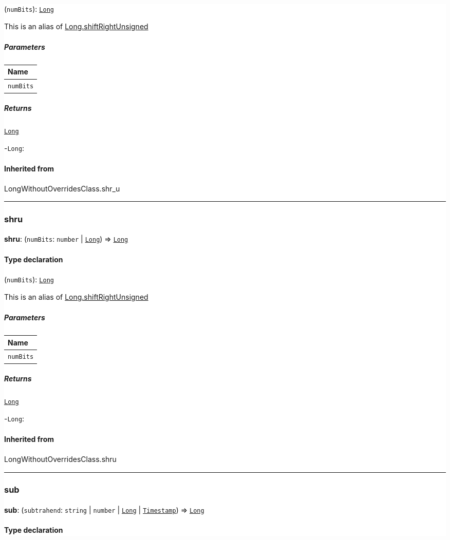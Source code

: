(`numBits`): [`Long`](Long.md)

This is an alias of [Long.shiftRightUnsigned](Long.md#shiftrightunsigned)

##### Parameters

| Name |
| :------ |
| `numBits` | `number` \| [`Long`](Long.md) |

##### Returns

[`Long`](Long.md)

-`Long`: 

#### Inherited from

LongWithoutOverridesClass.shr\_u

___

### shru

 **shru**: (`numBits`: `number` \| [`Long`](Long.md)) => [`Long`](Long.md)

#### Type declaration

(`numBits`): [`Long`](Long.md)

This is an alias of [Long.shiftRightUnsigned](Long.md#shiftrightunsigned)

##### Parameters

| Name |
| :------ |
| `numBits` | `number` \| [`Long`](Long.md) |

##### Returns

[`Long`](Long.md)

-`Long`: 

#### Inherited from

LongWithoutOverridesClass.shru

___

### sub

 **sub**: (`subtrahend`: `string` \| `number` \| [`Long`](Long.md) \| [`Timestamp`](Timestamp.md)) => [`Long`](Long.md)

#### Type declaration
